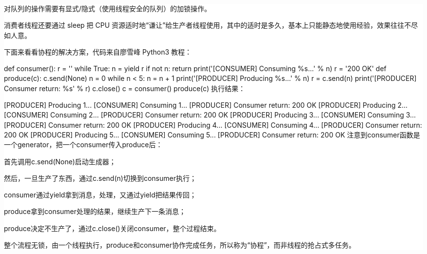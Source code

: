 对队列的操作需要有显式/隐式（使用线程安全的队列）的加锁操作。

消费者线程还要通过 sleep 把 CPU 资源适时地“谦让”给生产者线程使用，其中的适时是多久，基本上只能静态地使用经验，效果往往不尽如人意。

下面来看看协程的解决方案，代码来自廖雪峰 Python3 教程：

def consumer():
    r = ''
    while True:
        n = yield r
        if not n:
            return
        print('[CONSUMER] Consuming %s...' % n)
        r = '200 OK'
def produce(c):
    c.send(None)
    n = 0
    while n < 5:
        n = n + 1
        print('[PRODUCER] Producing %s...' % n)
        r = c.send(n)
        print('[PRODUCER] Consumer return: %s' % r)
    c.close()
c = consumer()
produce(c)
执行结果：

[PRODUCER] Producing 1...
[CONSUMER] Consuming 1...
[PRODUCER] Consumer return: 200 OK
[PRODUCER] Producing 2...
[CONSUMER] Consuming 2...
[PRODUCER] Consumer return: 200 OK
[PRODUCER] Producing 3...
[CONSUMER] Consuming 3...
[PRODUCER] Consumer return: 200 OK
[PRODUCER] Producing 4...
[CONSUMER] Consuming 4...
[PRODUCER] Consumer return: 200 OK
[PRODUCER] Producing 5...
[CONSUMER] Consuming 5...
[PRODUCER] Consumer return: 200 OK
注意到consumer函数是一个generator，把一个consumer传入produce后：

首先调用c.send(None)启动生成器；

然后，一旦生产了东西，通过c.send(n)切换到consumer执行；

consumer通过yield拿到消息，处理，又通过yield把结果传回；

produce拿到consumer处理的结果，继续生产下一条消息；

produce决定不生产了，通过c.close()关闭consumer，整个过程结束。

整个流程无锁，由一个线程执行，produce和consumer协作完成任务，所以称为“协程”，而非线程的抢占式多任务。
